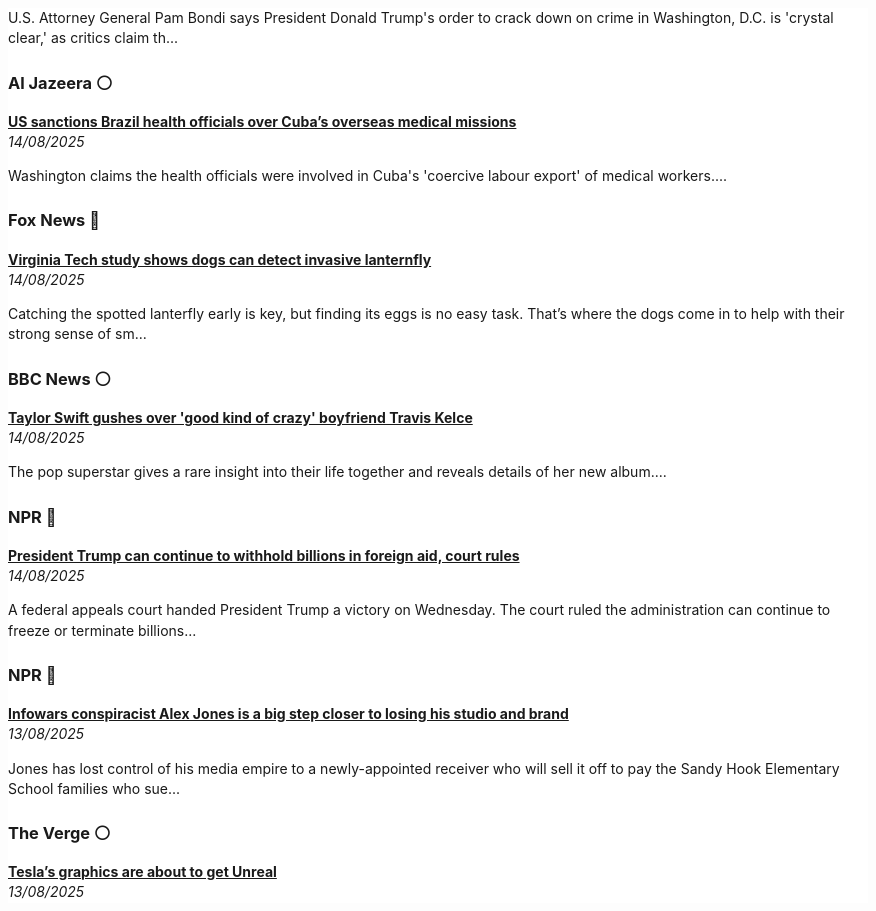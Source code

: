 U.S. Attorney General Pam Bondi says President Donald Trump's order to crack down on crime in Washington, D.C. is 'crystal clear,' as critics claim th...


### Al Jazeera ⚪
**[US sanctions Brazil health officials over Cuba’s overseas medical missions](https://www.aljazeera.com/news/2025/8/14/us-sanctions-brazil-health-officials-over-cubas-overseas-medical-missions?traffic_source=rss)**  
*14/08/2025*

Washington claims the health officials were involved in Cuba's 'coercive labour export' of medical workers....


### Fox News 🔴
**[Virginia Tech study shows dogs can detect invasive lanternfly](https://www.foxnews.com/science/virginia-tech-study-shows-dogs-can-detect-invasive-lanternfly)**  
*14/08/2025*

Catching the spotted lanterfly early is key, but finding its eggs is no easy task. That’s where the dogs come in to help with their strong sense of sm...


### BBC News ⚪
**[Taylor Swift gushes over 'good kind of crazy' boyfriend Travis Kelce](https://www.bbc.com/news/articles/cedv5dy9v8lo?at_medium=RSS&at_campaign=rss)**  
*14/08/2025*

The pop superstar gives a rare insight into their life together and reveals details of her new album....


### NPR 🔵
**[President Trump can continue to withhold billions in foreign aid, court rules](https://www.npr.org/sections/goats-and-soda/2025/08/13/nx-s1-5501666/trump-administration-foreign-aid)**  
*14/08/2025*

A federal appeals court handed President Trump a victory on Wednesday. The court ruled the administration can continue to freeze or terminate billions...


### NPR 🔵
**[Infowars conspiracist Alex Jones is a big step closer to losing his studio and brand](https://www.npr.org/2025/08/13/nx-s1-5501648/alex-jones-infowars-receiver)**  
*13/08/2025*

Jones has lost control of his media empire to a newly-appointed receiver who will sell it off to pay the Sandy Hook Elementary School families who sue...


### The Verge ⚪
**[Tesla’s graphics are about to get Unreal](https://www.theverge.com/news/759016/tesla-in-car-graphics-unreal-engine)**  
*13/08/2025*
